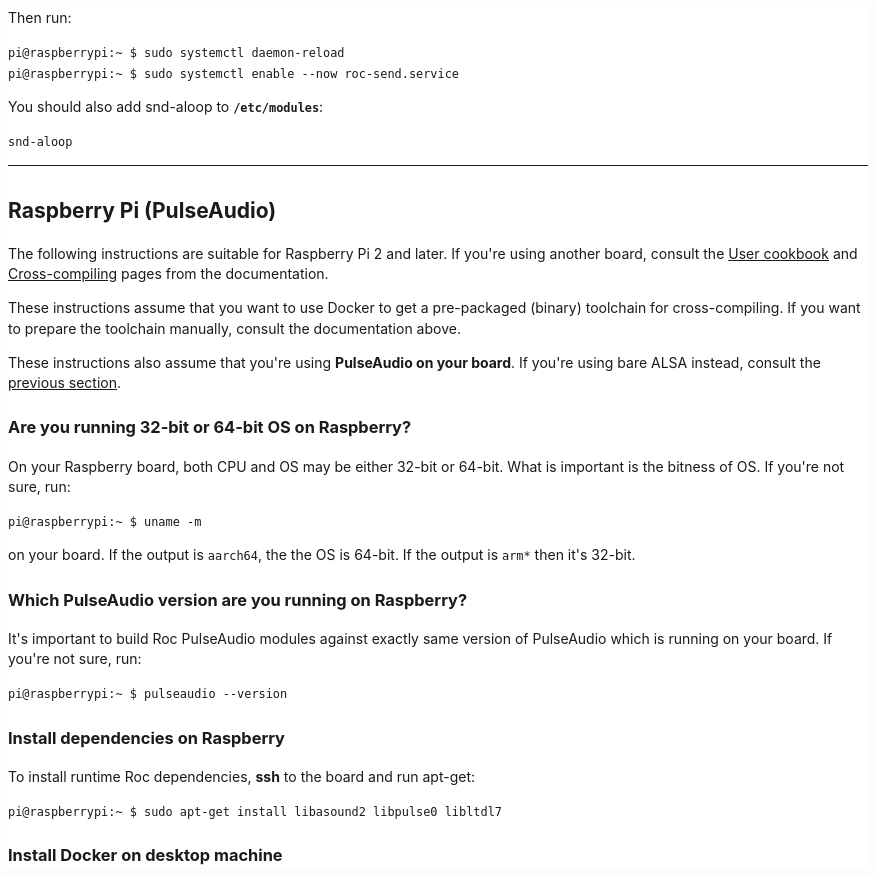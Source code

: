 Then run:

```
pi@raspberrypi:~ $ sudo systemctl daemon-reload
pi@raspberrypi:~ $ sudo systemctl enable --now roc-send.service
```

You should also add snd-aloop to **`/etc/modules`**:

```
snd-aloop
```

---

## Raspberry Pi (PulseAudio)

The following instructions are suitable for Raspberry Pi 2 and later. If you're using another board, consult the [User cookbook](https://roc-streaming.org/toolkit/docs/building/user_cookbook.html)  and [Cross-compiling](https://roc-streaming.org/toolkit/docs/portability/cross_compiling.html) pages from the documentation.

These instructions assume that you want to use Docker to get a pre-packaged (binary) toolchain for cross-compiling. If you want to prepare the toolchain manually, consult the documentation above.

These instructions also assume that you're using **PulseAudio on your board**. If you're using bare ALSA instead, consult the [previous section](#raspberry-pi-alsa).

### Are you running 32-bit or 64-bit OS on Raspberry?

On your Raspberry board, both CPU and OS may be either 32-bit or 64-bit. What is important is the bitness of OS. If you're not sure, run:

```
pi@raspberrypi:~ $ uname -m
```

on your board. If the output is `aarch64`, the the OS is 64-bit. If the output is `arm*` then it's 32-bit.

### Which PulseAudio version are you running on Raspberry?

It's important to build Roc PulseAudio modules against exactly same version of PulseAudio which is running on your board. If you're not sure, run:

```
pi@raspberrypi:~ $ pulseaudio --version
```

### Install dependencies on Raspberry

To install runtime Roc dependencies, **ssh** to the board and run apt-get:

```
pi@raspberrypi:~ $ sudo apt-get install libasound2 libpulse0 libltdl7
```

### Install Docker on desktop machine
